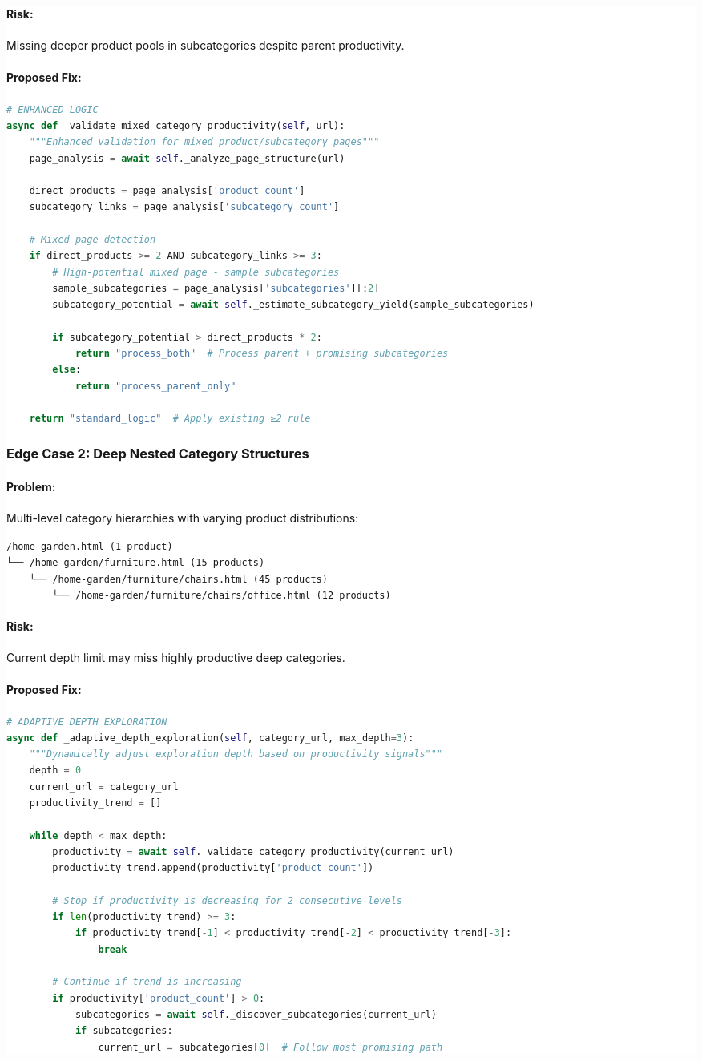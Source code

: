 #### **Risk:**
Missing deeper product pools in subcategories despite parent productivity.

#### **Proposed Fix:**
```python
# ENHANCED LOGIC
async def _validate_mixed_category_productivity(self, url):
    """Enhanced validation for mixed product/subcategory pages"""
    page_analysis = await self._analyze_page_structure(url)
    
    direct_products = page_analysis['product_count']
    subcategory_links = page_analysis['subcategory_count']
    
    # Mixed page detection
    if direct_products >= 2 AND subcategory_links >= 3:
        # High-potential mixed page - sample subcategories
        sample_subcategories = page_analysis['subcategories'][:2]
        subcategory_potential = await self._estimate_subcategory_yield(sample_subcategories)
        
        if subcategory_potential > direct_products * 2:
            return "process_both"  # Process parent + promising subcategories
        else:
            return "process_parent_only"
    
    return "standard_logic"  # Apply existing ≥2 rule
```

### **Edge Case 2: Deep Nested Category Structures**

#### **Problem:**
Multi-level category hierarchies with varying product distributions:
```
/home-garden.html (1 product)
└── /home-garden/furniture.html (15 products)
    └── /home-garden/furniture/chairs.html (45 products)
        └── /home-garden/furniture/chairs/office.html (12 products)
```

#### **Risk:**
Current depth limit may miss highly productive deep categories.

#### **Proposed Fix:**
```python
# ADAPTIVE DEPTH EXPLORATION
async def _adaptive_depth_exploration(self, category_url, max_depth=3):
    """Dynamically adjust exploration depth based on productivity signals"""
    depth = 0
    current_url = category_url
    productivity_trend = []
    
    while depth < max_depth:
        productivity = await self._validate_category_productivity(current_url)
        productivity_trend.append(productivity['product_count'])
        
        # Stop if productivity is decreasing for 2 consecutive levels
        if len(productivity_trend) >= 3:
            if productivity_trend[-1] < productivity_trend[-2] < productivity_trend[-3]:
                break
                
        # Continue if trend is increasing
        if productivity['product_count'] > 0:
            subcategories = await self._discover_subcategories(current_url)
            if subcategories:
                current_url = subcategories[0]  # Follow most promising path
```